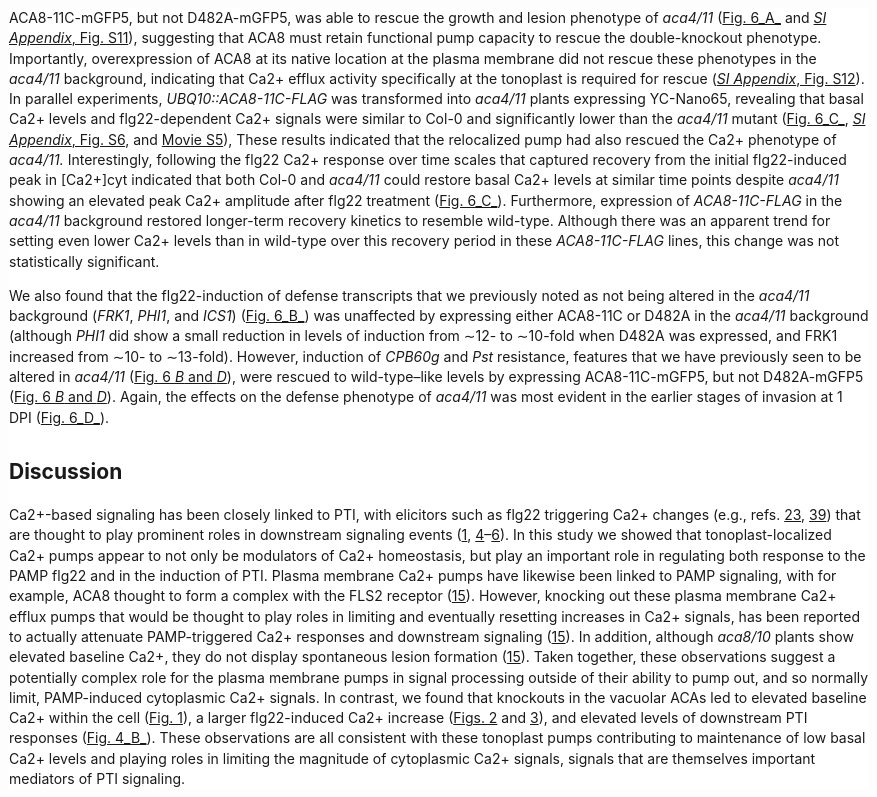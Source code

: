 ACA8-11C-mGFP5, but not D482A-mGFP5, was able to rescue the growth and lesion phenotype of _aca4/11_ ([Fig. 6_A_](#fig06) and [_SI Appendix_, Fig. S11](https://www.pnas.org/lookup/suppl/doi:10.1073/pnas.2004183117/-/DCSupplemental)), suggesting that ACA8 must retain functional pump capacity to rescue the double-knockout phenotype. Importantly, overexpression of ACA8 at its native location at the plasma membrane did not rescue these phenotypes in the _aca4/11_ background, indicating that Ca2+ efflux activity specifically at the tonoplast is required for rescue ([_SI Appendix_, Fig. S12](https://www.pnas.org/lookup/suppl/doi:10.1073/pnas.2004183117/-/DCSupplemental)). In parallel experiments, _UBQ10::ACA8-11C-FLAG_ was transformed into _aca4/11_ plants expressing YC-Nano65, revealing that basal Ca2+ levels and flg22-dependent Ca2+ signals were similar to Col-0 and significantly lower than the _aca4/11_ mutant ([Fig. 6_C_](#fig06), [_SI Appendix_, Fig. S6](https://www.pnas.org/lookup/suppl/doi:10.1073/pnas.2004183117/-/DCSupplemental), and [Movie S5](https://www.pnas.org/lookup/suppl/doi:10.1073/pnas.2004183117/-/DCSupplemental)), These results indicated that the relocalized pump had also rescued the Ca2+ phenotype of _aca4/11._ Interestingly, following the flg22 Ca2+ response over time scales that captured recovery from the initial flg22-induced peak in \[Ca2+\]cyt indicated that both Col-0 and _aca4/11_ could restore basal Ca2+ levels at similar time points despite _aca4/11_ showing an elevated peak Ca2+ amplitude after flg22 treatment ([Fig. 6_C_](#fig06)). Furthermore, expression of _ACA8-11C-FLAG_ in the _aca4/11_ background restored longer-term recovery kinetics to resemble wild-type. Although there was an apparent trend for setting even lower Ca2+ levels than in wild-type over this recovery period in these _ACA8-11C-FLAG_ lines, this change was not statistically significant.

We also found that the flg22-induction of defense transcripts that we previously noted as not being altered in the _aca4/11_ background (_FRK1_, _PHI1_, and _ICS1_) ([Fig. 6_B_](#fig06)) was unaffected by expressing either ACA8-11C or D482A in the _aca4/11_ background (although _PHI1_ did show a small reduction in levels of induction from ∼12- to ∼10-fold when D482A was expressed, and FRK1 increased from ∼10- to ∼13-fold). However, induction of _CPB60g_ and _Pst_ resistance, features that we have previously seen to be altered in _aca4/11_ ([Fig. 6 _B_ and _D_](#fig06)), were rescued to wild-type–like levels by expressing ACA8-11C-mGFP5, but not D482A-mGFP5 ([Fig. 6 _B_ and _D_](#fig06)). Again, the effects on the defense phenotype of _aca4/11_ was most evident in the earlier stages of invasion at 1 DPI ([Fig. 6_D_](#fig06)).

## Discussion

Ca2+\-based signaling has been closely linked to PTI, with elicitors such as flg22 triggering Ca2+ changes (e.g., refs. [23](#r23), [39](#r39)) that are thought to play prominent roles in downstream signaling events ([1](#r1), [4](#r4)–[6](#r6)). In this study we showed that tonoplast-localized Ca2+ pumps appear to not only be modulators of Ca2+ homeostasis, but play an important role in regulating both response to the PAMP flg22 and in the induction of PTI. Plasma membrane Ca2+ pumps have likewise been linked to PAMP signaling, with for example, ACA8 thought to form a complex with the FLS2 receptor ([15](#r15)). However, knocking out these plasma membrane Ca2+ efflux pumps that would be thought to play roles in limiting and eventually resetting increases in Ca2+ signals, has been reported to actually attenuate PAMP-triggered Ca2+ responses and downstream signaling ([15](#r15)). In addition, although _aca8/10_ plants show elevated baseline Ca2+, they do not display spontaneous lesion formation ([15](#r15)). Taken together, these observations suggest a potentially complex role for the plasma membrane pumps in signal processing outside of their ability to pump out, and so normally limit, PAMP-induced cytoplasmic Ca2+ signals. In contrast, we found that knockouts in the vacuolar ACAs led to elevated baseline Ca2+ within the cell ([Fig. 1](#fig01)), a larger flg22-induced Ca2+ increase ([Figs. 2](#fig02) and [3](#fig03)), and elevated levels of downstream PTI responses ([Fig. 4_B_](#fig04)). These observations are all consistent with these tonoplast pumps contributing to maintenance of low basal Ca2+ levels and playing roles in limiting the magnitude of cytoplasmic Ca2+ signals, signals that are themselves important mediators of PTI signaling.

